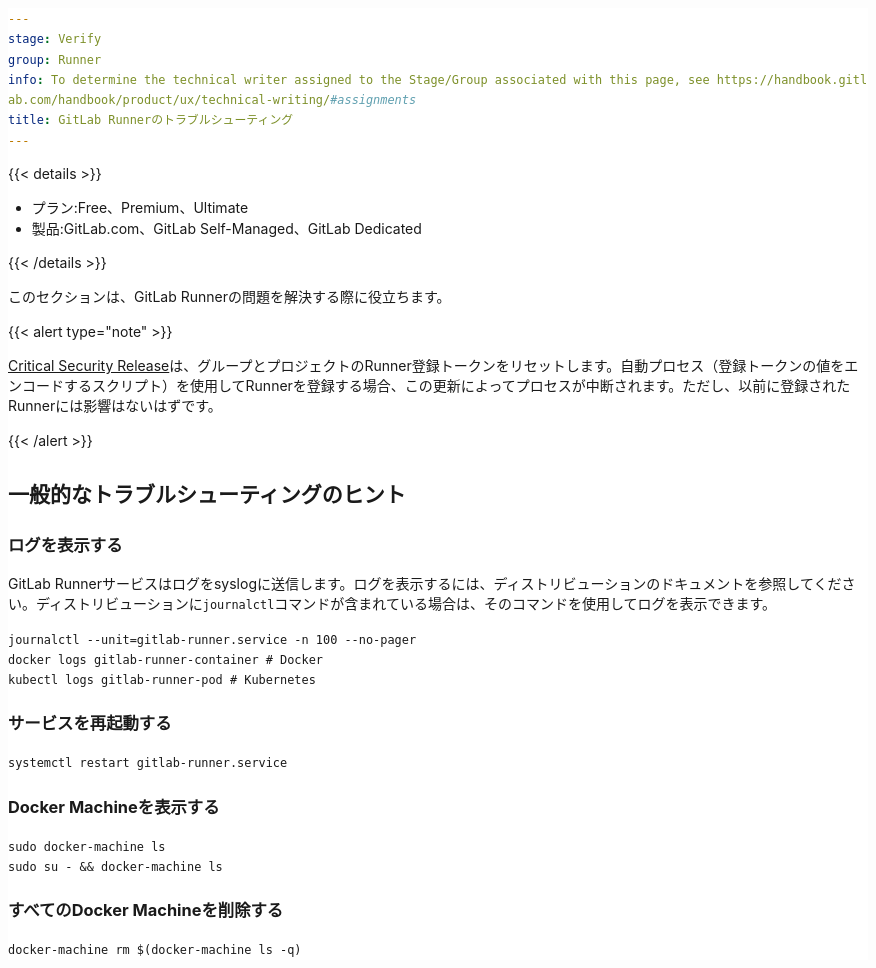 ```yaml
---
stage: Verify
group: Runner
info: To determine the technical writer assigned to the Stage/Group associated with this page, see https://handbook.gitlab.com/handbook/product/ux/technical-writing/#assignments
title: GitLab Runnerのトラブルシューティング
---
```


{{< details >}}

- プラン:Free、Premium、Ultimate
- 製品:GitLab.com、GitLab Self-Managed、GitLab Dedicated

{{< /details >}}

このセクションは、GitLab Runnerの問題を解決する際に役立ちます。

{{< alert type="note" >}}

[Critical Security Release](https://about.gitlab.com/releases/2022/02/25/critical-security-release-gitlab-14-8-2-released/)は、グループとプロジェクトのRunner登録トークンをリセットします。自動プロセス（登録トークンの値をエンコードするスクリプト）を使用してRunnerを登録する場合、この更新によってプロセスが中断されます。ただし、以前に登録されたRunnerには影響はないはずです。

{{< /alert >}}

## 一般的なトラブルシューティングのヒント

### ログを表示する

GitLab Runnerサービスはログをsyslogに送信します。ログを表示するには、ディストリビューションのドキュメントを参照してください。ディストリビューションに`journalctl`コマンドが含まれている場合は、そのコマンドを使用してログを表示できます。

```shell
journalctl --unit=gitlab-runner.service -n 100 --no-pager
docker logs gitlab-runner-container # Docker
kubectl logs gitlab-runner-pod # Kubernetes
```

### サービスを再起動する

```shell
systemctl restart gitlab-runner.service
```

### Docker Machineを表示する

```shell
sudo docker-machine ls
sudo su - && docker-machine ls
```

### すべてのDocker Machineを削除する

```shell
docker-machine rm $(docker-machine ls -q)
```
